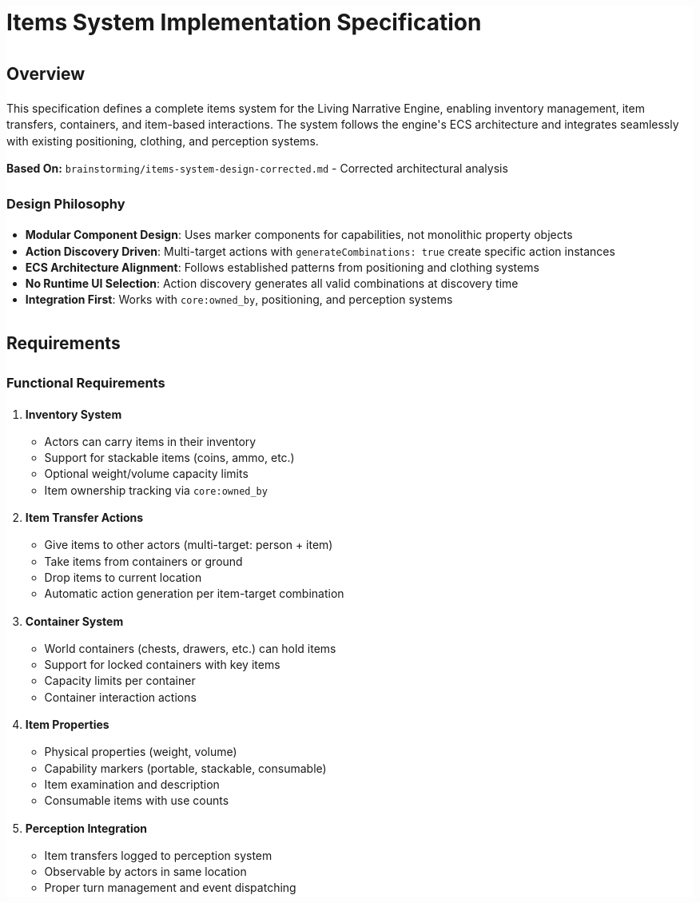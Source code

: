 # Items System Implementation Specification

## Overview

This specification defines a complete items system for the Living Narrative Engine, enabling inventory management, item transfers, containers, and item-based interactions. The system follows the engine's ECS architecture and integrates seamlessly with existing positioning, clothing, and perception systems.

**Based On:** `brainstorming/items-system-design-corrected.md` - Corrected architectural analysis

### Design Philosophy

- **Modular Component Design**: Uses marker components for capabilities, not monolithic property objects
- **Action Discovery Driven**: Multi-target actions with `generateCombinations: true` create specific action instances
- **ECS Architecture Alignment**: Follows established patterns from positioning and clothing systems
- **No Runtime UI Selection**: Action discovery generates all valid combinations at discovery time
- **Integration First**: Works with `core:owned_by`, positioning, and perception systems

## Requirements

### Functional Requirements

1. **Inventory System**
   - Actors can carry items in their inventory
   - Support for stackable items (coins, ammo, etc.)
   - Optional weight/volume capacity limits
   - Item ownership tracking via `core:owned_by`

2. **Item Transfer Actions**
   - Give items to other actors (multi-target: person + item)
   - Take items from containers or ground
   - Drop items to current location
   - Automatic action generation per item-target combination

3. **Container System**
   - World containers (chests, drawers, etc.) can hold items
   - Support for locked containers with key items
   - Capacity limits per container
   - Container interaction actions

4. **Item Properties**
   - Physical properties (weight, volume)
   - Capability markers (portable, stackable, consumable)
   - Item examination and description
   - Consumable items with use counts

5. **Perception Integration**
   - Item transfers logged to perception system
   - Observable by actors in same location
   - Proper turn management and event dispatching
